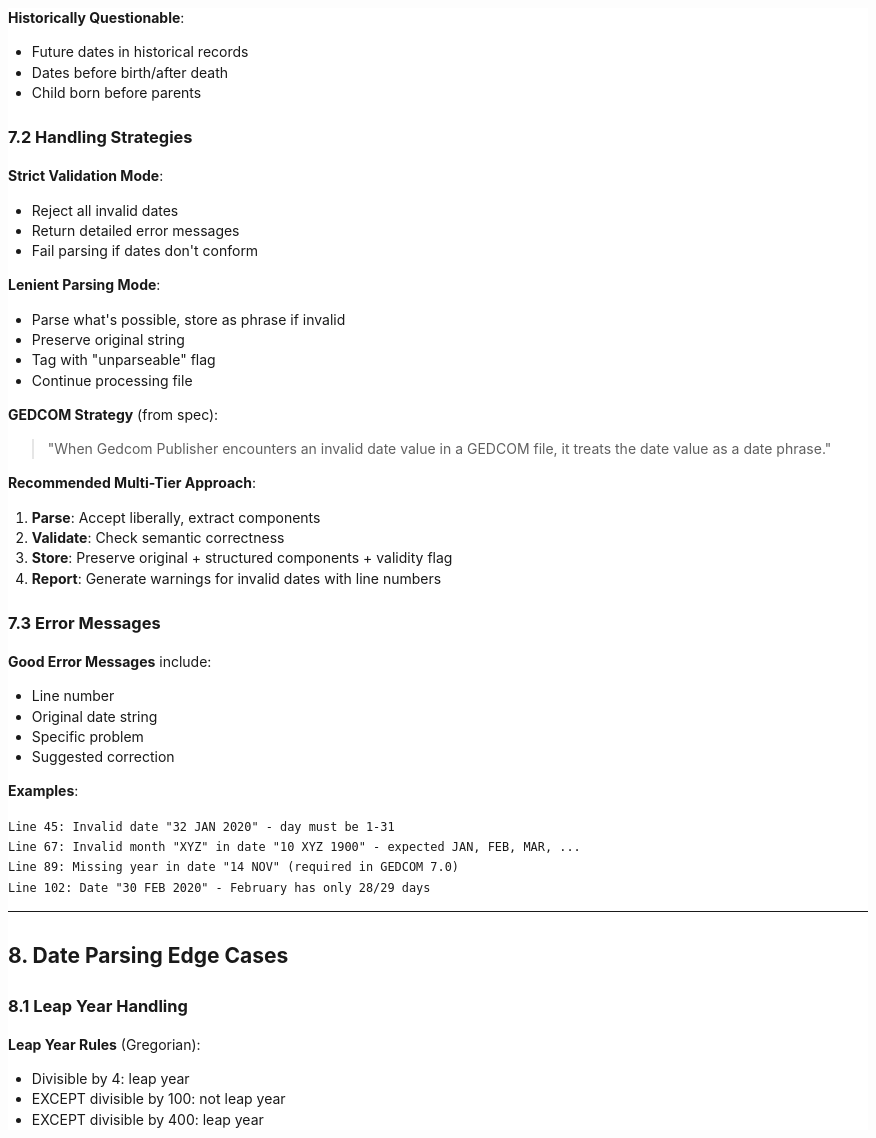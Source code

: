 **Historically Questionable**:
- Future dates in historical records
- Dates before birth/after death
- Child born before parents

### 7.2 Handling Strategies

**Strict Validation Mode**:
- Reject all invalid dates
- Return detailed error messages
- Fail parsing if dates don't conform

**Lenient Parsing Mode**:
- Parse what's possible, store as phrase if invalid
- Preserve original string
- Tag with "unparseable" flag
- Continue processing file

**GEDCOM Strategy** (from spec):
> "When Gedcom Publisher encounters an invalid date value in a GEDCOM file, it treats the date value as a date phrase."

**Recommended Multi-Tier Approach**:
1. **Parse**: Accept liberally, extract components
2. **Validate**: Check semantic correctness
3. **Store**: Preserve original + structured components + validity flag
4. **Report**: Generate warnings for invalid dates with line numbers

### 7.3 Error Messages

**Good Error Messages** include:
- Line number
- Original date string
- Specific problem
- Suggested correction

**Examples**:
```
Line 45: Invalid date "32 JAN 2020" - day must be 1-31
Line 67: Invalid month "XYZ" in date "10 XYZ 1900" - expected JAN, FEB, MAR, ...
Line 89: Missing year in date "14 NOV" (required in GEDCOM 7.0)
Line 102: Date "30 FEB 2020" - February has only 28/29 days
```

---

## 8. Date Parsing Edge Cases

### 8.1 Leap Year Handling

**Leap Year Rules** (Gregorian):
- Divisible by 4: leap year
- EXCEPT divisible by 100: not leap year
- EXCEPT divisible by 400: leap year
